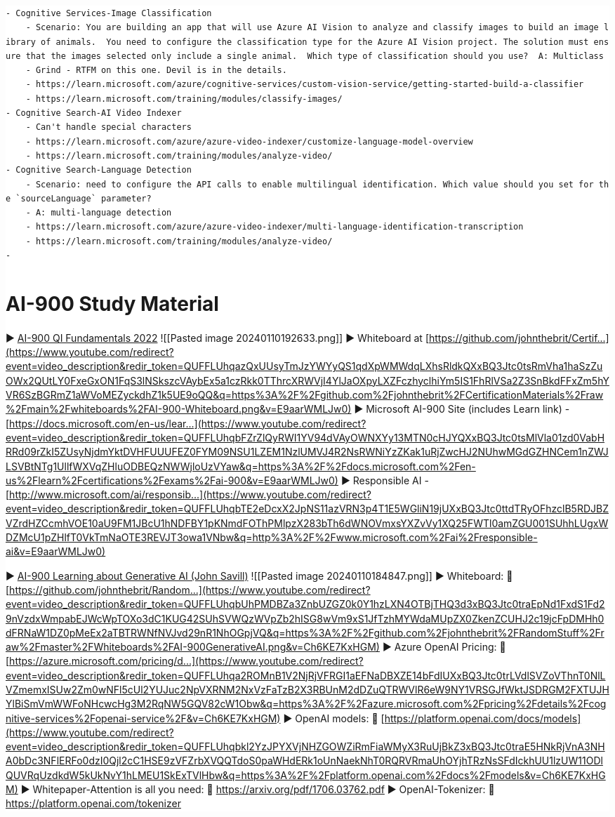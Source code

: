 	- Cognitive Services-Image Classification
		- Scenario: You are building an app that will use Azure AI Vision to analyze and classify images to build an image library of animals.  You need to configure the classification type for the Azure AI Vision project. The solution must ensure that the images selected only include a single animal.  Which type of classification should you use?  A: Multiclass
		- Grind - RTFM on this one. Devil is in the details.
		- https://learn.microsoft.com/azure/cognitive-services/custom-vision-service/getting-started-build-a-classifier
		- https://learn.microsoft.com/training/modules/classify-images/
	- Cognitive Search-AI Video Indexer
		- Can't handle special characters
		- https://learn.microsoft.com/azure/azure-video-indexer/customize-language-model-overview
		- https://learn.microsoft.com/training/modules/analyze-video/
	- Cognitive Search-Language Detection
		- Scenario: need to configure the API calls to enable multilingual identification. Which value should you set for the `sourceLanguage` parameter?
		- A: multi-language detection
		- https://learn.microsoft.com/azure/azure-video-indexer/multi-language-identification-transcription
		- https://learn.microsoft.com/training/modules/analyze-video/
	- 


	
# AI-900 Study Material

► [AI-900 QI Fundamentals 2022](https://youtu.be/E9aarWMLJw0)
![[Pasted image 20240110192633.png]]
► Whiteboard at [https://github.com/johnthebrit/Certif...](https://www.youtube.com/redirect?event=video_description&redir_token=QUFFLUhqazQxUUsyTmJzYWYyQS1qdXpWMWdqLXhsRldkQXxBQ3Jtc0tsRmVha1haSzZuOWx2QUtLY0FxeGxON1FqS3lNSkszcVAybEx5a1czRkk0TThrcXRWVjI4YlJaOXpyLXZFczhyclhiYm5IS1FhRlVSa2Z3SnBkdFFxZm5hYVR6SzBGRmZ1aWVoMEZyckdhZ1k5UE9oQQ&q=https%3A%2F%2Fgithub.com%2Fjohnthebrit%2FCertificationMaterials%2Fraw%2Fmain%2Fwhiteboards%2FAI-900-Whiteboard.png&v=E9aarWMLJw0) 
► Microsoft AI-900 Site (includes Learn link) - [https://docs.microsoft.com/en-us/lear...](https://www.youtube.com/redirect?event=video_description&redir_token=QUFFLUhqbFZrZlQyRWI1YV94dVAyOWNXYy13MTN0cHJYQXxBQ3Jtc0tsMlVla01zd0VabHRRd09rZkI5ZUsyNjdmYktDVHFUUUFEZ0FYM09NSU1LZEM1NzlUMVJ4R2NsRWNiYzZKak1uRjZwcHJ2NUhwMGdGZHNCem1nZWJLSVBtNTg1UllfWXVqZHluODBEQzNWWjloUzVYaw&q=https%3A%2F%2Fdocs.microsoft.com%2Fen-us%2Flearn%2Fcertifications%2Fexams%2Fai-900&v=E9aarWMLJw0) 
► Responsible AI - [http://www.microsoft.com/ai/responsib...](https://www.youtube.com/redirect?event=video_description&redir_token=QUFFLUhqbTE2eDcxX2JpNS11azVRN3p4T1E5WGliN19jUXxBQ3Jtc0ttdTRyOFhzclB5RDJBZVZrdHZCcmhVOE10aU9FM1JBcU1hNDFBY1pKNmdFOThPMlpzX283bTh6dWNOVmxsYXZvVy1XQ25FWTl0amZGU001SUhhLUgxWDZMcU1pZHlfT0VkTmNaOTE3REVJT3owa1VNbw&q=http%3A%2F%2Fwww.microsoft.com%2Fai%2Fresponsible-ai&v=E9aarWMLJw0)



► [AI-900 Learning about Generative AI (John Savill)](https://youtu.be/Ch6KE7KxHGM)
![[Pasted image 20240110184847.png]]
► Whiteboard: 🔗 [https://github.com/johnthebrit/Random...](https://www.youtube.com/redirect?event=video_description&redir_token=QUFFLUhqbUhPMDBZa3ZnbUZGZ0k0Y1hzLXN4OTBjTHQ3d3xBQ3Jtc0traEpNd1FxdS1Fd29nVzdxWmpabEJWcWpTOXo3dC1KUG42SUhSVWQzWVpZb2hISG8wVm9xS1JfTzhMYWdaMUpZX0ZkenZCUHJ2c19jcFpDMHh0dFRNaW1DZ0pMeEx2aTBTRWNfNVJvd29nR1NhOGpjVQ&q=https%3A%2F%2Fgithub.com%2Fjohnthebrit%2FRandomStuff%2Fraw%2Fmaster%2FWhiteboards%2FAI-900GenerativeAI.png&v=Ch6KE7KxHGM) 
► Azure OpenAI Pricing: 🔗 [https://azure.microsoft.com/pricing/d...](https://www.youtube.com/redirect?event=video_description&redir_token=QUFFLUhqa2ROMnB1V2NjRjVFRGI1aEFNaDBXZE14bFdIUXxBQ3Jtc0trLVdlSVZoVThnT0NlLVZmemxISUw2Zm0wNFl5cUl2YUJuc2NpVXRNM2NxVzFaTzB2X3RBUnM2dDZuQTRWVlR6eW9NY1VRSGJfWktJSDRGM2FXTUJHYlBiSmVmWWFoNHcwcHg3M2RqNW5GQV82cW1Obw&q=https%3A%2F%2Fazure.microsoft.com%2Fpricing%2Fdetails%2Fcognitive-services%2Fopenai-service%2F&v=Ch6KE7KxHGM) 
► OpenAI models: 🔗 [https://platform.openai.com/docs/models](https://www.youtube.com/redirect?event=video_description&redir_token=QUFFLUhqbkl2YzJPYXVjNHZGOWZiRmFiaWMyX3RuUjBkZ3xBQ3Jtc0traE5HNkRjVnA3NHA0bDc3NFlERFo0dzI0Qjl2cC1HSE9zVFZrbXVQQTdoS0paWHdERk1oUnNaekNhT0RQRVRmaUhOYjhTRzNsSFdIckhUU1lzUW11ODlQUVRqUzdkdW5kUkNvY1hLMEU1SkExTVlHbw&q=https%3A%2F%2Fplatform.openai.com%2Fdocs%2Fmodels&v=Ch6KE7KxHGM)
► Whitepaper-Attention is all you need: 🔗 https://arxiv.org/pdf/1706.03762.pdf
► OpenAI-Tokenizer: 🔗 https://platform.openai.com/tokenizer